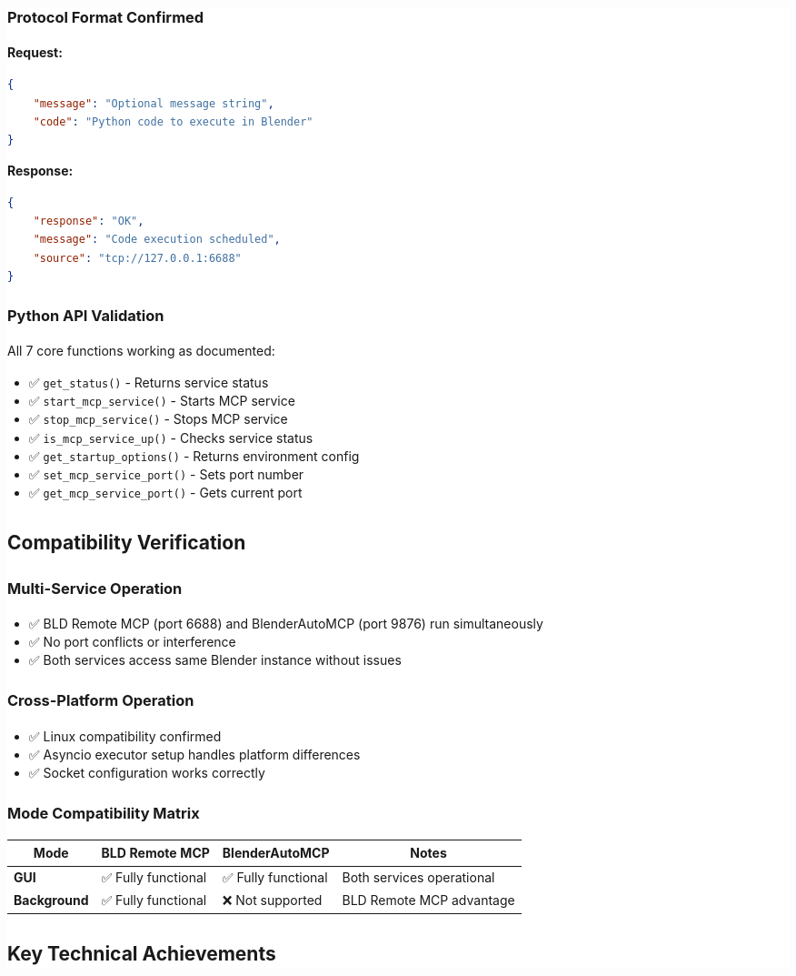 ### Protocol Format Confirmed
**Request:**
```json
{
    "message": "Optional message string",
    "code": "Python code to execute in Blender"
}
```

**Response:**
```json
{
    "response": "OK",
    "message": "Code execution scheduled",
    "source": "tcp://127.0.0.1:6688"
}
```

### Python API Validation
All 7 core functions working as documented:
- ✅ `get_status()` - Returns service status
- ✅ `start_mcp_service()` - Starts MCP service
- ✅ `stop_mcp_service()` - Stops MCP service
- ✅ `is_mcp_service_up()` - Checks service status
- ✅ `get_startup_options()` - Returns environment config
- ✅ `set_mcp_service_port()` - Sets port number
- ✅ `get_mcp_service_port()` - Gets current port

## Compatibility Verification

### Multi-Service Operation
- ✅ BLD Remote MCP (port 6688) and BlenderAutoMCP (port 9876) run simultaneously
- ✅ No port conflicts or interference
- ✅ Both services access same Blender instance without issues

### Cross-Platform Operation
- ✅ Linux compatibility confirmed
- ✅ Asyncio executor setup handles platform differences
- ✅ Socket configuration works correctly

### Mode Compatibility Matrix

| Mode | BLD Remote MCP | BlenderAutoMCP | Notes |
|------|---------------|----------------|-------|
| **GUI** | ✅ Fully functional | ✅ Fully functional | Both services operational |
| **Background** | ✅ Fully functional | ❌ Not supported | BLD Remote MCP advantage |

## Key Technical Achievements
